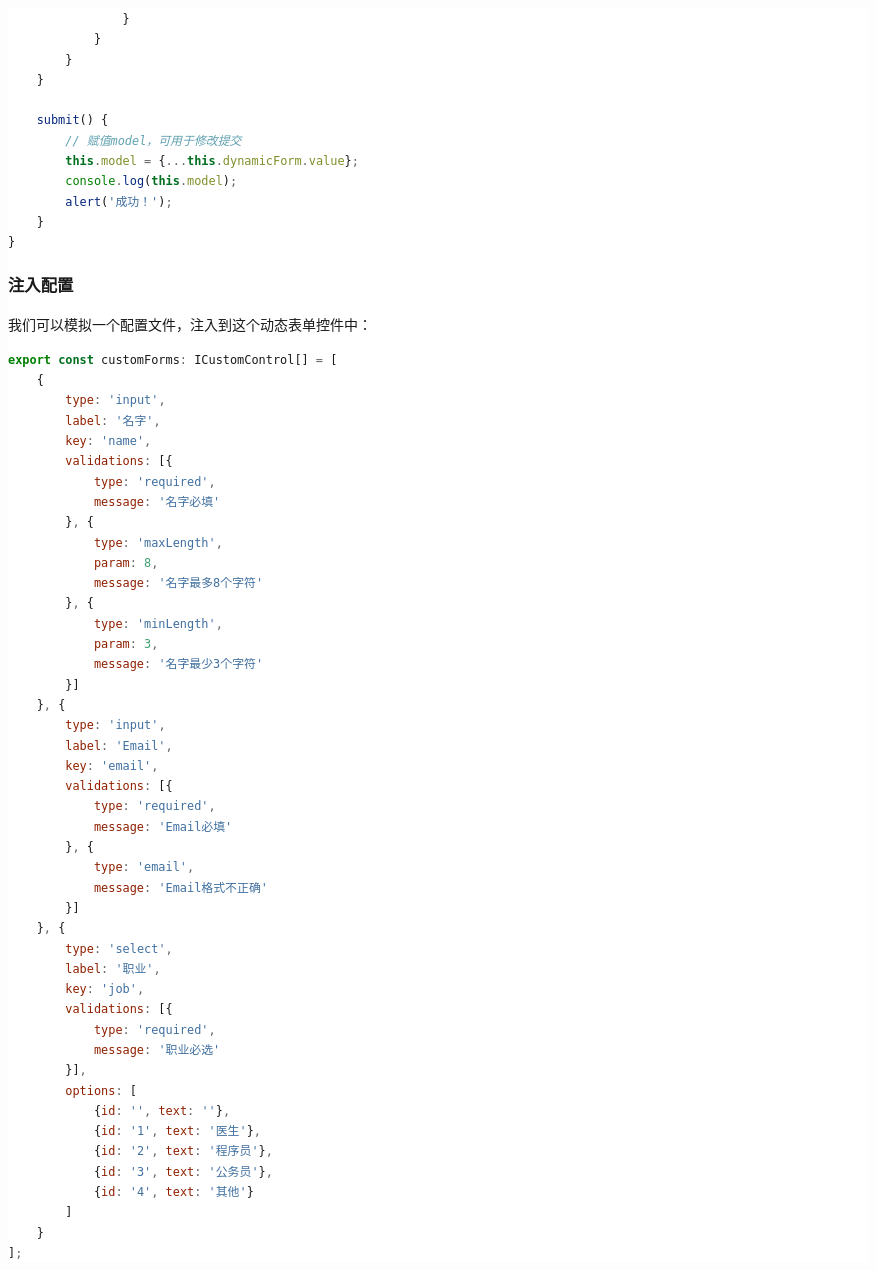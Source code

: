 ``` js
                }
            }
        }
    }

    submit() {
        // 赋值model，可用于修改提交
        this.model = {...this.dynamicForm.value};
        console.log(this.model);
        alert('成功！');
    }
}
```

### 注入配置
我们可以模拟一个配置文件，注入到这个动态表单控件中：

``` js
export const customForms: ICustomControl[] = [
    {
        type: 'input',
        label: '名字',
        key: 'name',
        validations: [{
            type: 'required',
            message: '名字必填'
        }, {
            type: 'maxLength',
            param: 8,
            message: '名字最多8个字符'
        }, {
            type: 'minLength',
            param: 3,
            message: '名字最少3个字符'
        }]
    }, {
        type: 'input',
        label: 'Email',
        key: 'email',
        validations: [{
            type: 'required',
            message: 'Email必填'
        }, {
            type: 'email',
            message: 'Email格式不正确'
        }]
    }, {
        type: 'select',
        label: '职业',
        key: 'job',
        validations: [{
            type: 'required',
            message: '职业必选'
        }],
        options: [
            {id: '', text: ''},
            {id: '1', text: '医生'},
            {id: '2', text: '程序员'},
            {id: '3', text: '公务员'},
            {id: '4', text: '其他'}
        ]
    }
];
```